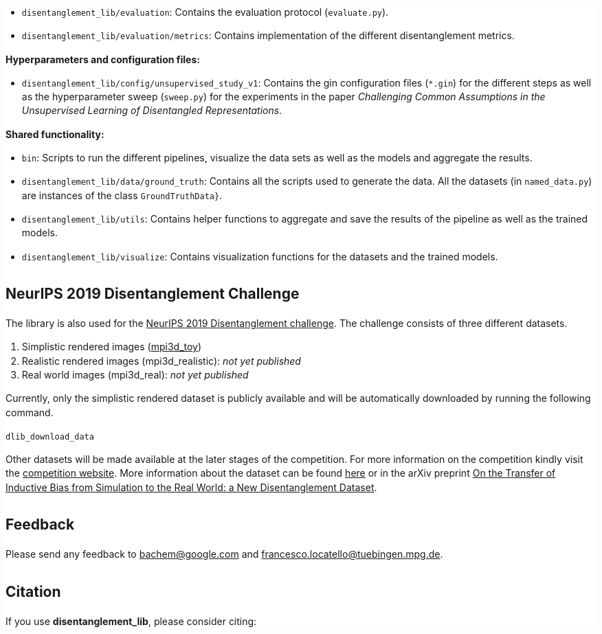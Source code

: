 * `disentanglement_lib/evaluation`: Contains the evaluation protocol (`evaluate.py`).

* `disentanglement_lib/evaluation/metrics`:
Contains implementation of the different disentanglement metrics.

**Hyperparameters and configuration files:**

* `disentanglement_lib/config/unsupervised_study_v1`:
Contains the gin configuration files (`*.gin`) for the different steps as well as the hyperparameter sweep (`sweep.py`) for the experiments in the paper *Challenging Common Assumptions in the Unsupervised Learning of Disentangled Representations*.

**Shared functionality:**

* `bin`: Scripts to run the different pipelines, visualize the data sets as well as the models and aggregate the results.

* `disentanglement_lib/data/ground_truth`:
Contains all the scripts used to generate the data. All the datasets (in `named_data.py`) are instances of the class `GroundTruthData}`.

* `disentanglement_lib/utils`:
Contains helper functions to aggregate and save the results of the pipeline as well as the trained models.

* `disentanglement_lib/visualize`:
Contains visualization functions for the datasets and the trained models.

## NeurIPS 2019 Disentanglement Challenge

The library is also used for the [NeurIPS 2019 Disentanglement challenge](https://www.aicrowd.com/challenges/neurips-2019-disentanglement-challenge). The challenge consists of three different datasets.
 1. Simplistic rendered images ([mpi3d_toy](https://storage.googleapis.com/disentanglement_dataset/data_npz/sim_toy_64x_ordered_without_heldout_factors.npz))
 2. Realistic rendered images (mpi3d_realistic): _not yet published_
 3. Real world images (mpi3d_real): _not yet published_

 Currently, only the simplistic rendered dataset is publicly available and will be automatically downloaded by running the following command.
 ```
dlib_download_data
```
Other datasets will be made available at the later stages of the competition. For more information on the competition kindly visit the [competition website](https://www.aicrowd.com/challenges/neurips-2019-disentanglement-challenge). More information about the dataset can be found [here](https://github.com/rr-learning/disentanglement_dataset) or in the arXiv preprint [On the Transfer of Inductive Bias from Simulation to the Real World: a New Disentanglement Dataset](https://arxiv.org/abs/1906.03292).

## Feedback
Please send any feedback to bachem@google.com and francesco.locatello@tuebingen.mpg.de.

## Citation
If you use **disentanglement_lib**, please consider citing:

